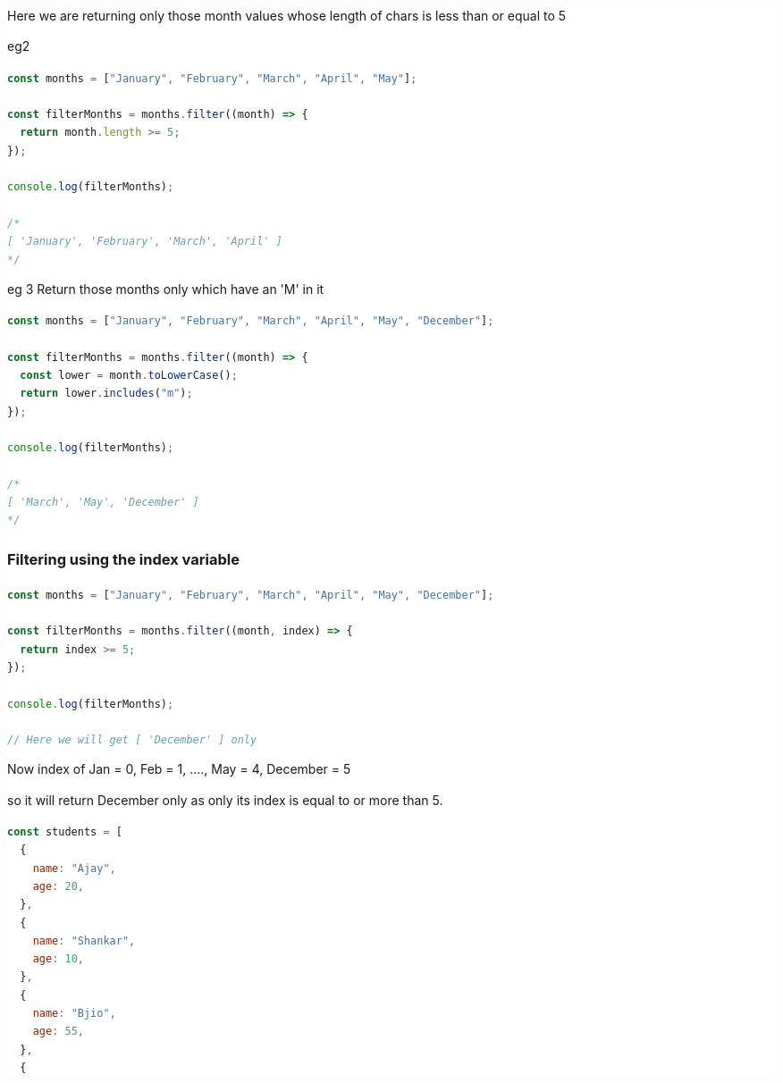 Here we are returning only those month values whose length of chars is less than or equal to 5

eg2

```js
const months = ["January", "February", "March", "April", "May"];

const filterMonths = months.filter((month) => {
  return month.length >= 5;
});

console.log(filterMonths);

/*
[ 'January', 'February', 'March', 'April' ]
*/
```

eg 3 Return those months only which have an 'M' in it

```js
const months = ["January", "February", "March", "April", "May", "December"];

const filterMonths = months.filter((month) => {
  const lower = month.toLowerCase();
  return lower.includes("m");
});

console.log(filterMonths);

/*
[ 'March', 'May', 'December' ]
*/
```

### Filtering using the index variable

```js
const months = ["January", "February", "March", "April", "May", "December"];

const filterMonths = months.filter((month, index) => {
  return index >= 5;
});

console.log(filterMonths);

// Here we will get [ 'December' ] only
```

Now index of Jan = 0, Feb = 1, ...., May = 4, December = 5

so it will return December only as only its index is equal to or more than 5.

```js
const students = [
  {
    name: "Ajay",
    age: 20,
  },
  {
    name: "Shankar",
    age: 10,
  },
  {
    name: "Bjio",
    age: 55,
  },
  {
```